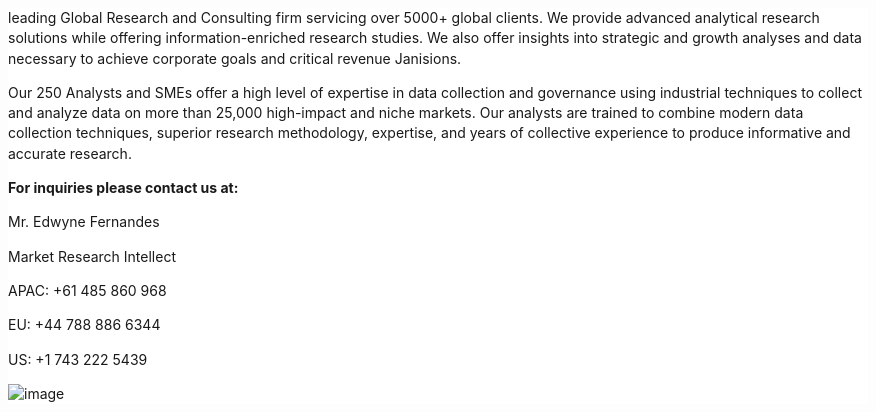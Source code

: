 leading Global Research and Consulting firm servicing over 5000+ global clients. We provide advanced analytical research solutions while offering information-enriched research studies.&nbsp;</span>We also offer insights into strategic and growth analyses and data necessary to achieve corporate goals and critical revenue Janisions.</p><p><span class="">Our 250 Analysts and SMEs offer a high level of expertise in data collection and governance using industrial techniques to collect and analyze data on more than 25,000 high-impact and niche markets. Our analysts are trained to combine modern data collection techniques, superior research methodology, expertise, and years of collective experience to produce informative and accurate research.</span></p><p><strong>For inquiries please contact us at:</strong></p><p>Mr. Edwyne Fernandes</p><p>Market Research Intellect</p><p>APAC: +61 485 860 968</p><p>EU: +44 788 886 6344</p><p>US: +1 743 222 5439</p>
![image](https://github.com/user-attachments/assets/25abcc59-88ce-49b9-820b-1955a30b9b21)
